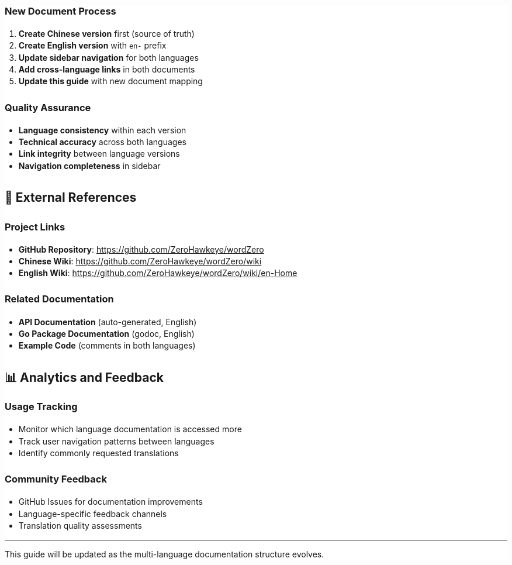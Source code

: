 ### New Document Process

1. **Create Chinese version** first (source of truth)
2. **Create English version** with `en-` prefix
3. **Update sidebar navigation** for both languages
4. **Add cross-language links** in both documents
5. **Update this guide** with new document mapping

### Quality Assurance

- **Language consistency** within each version
- **Technical accuracy** across both languages
- **Link integrity** between language versions
- **Navigation completeness** in sidebar

## 🔗 External References

### Project Links

- **GitHub Repository**: https://github.com/ZeroHawkeye/wordZero
- **Chinese Wiki**: https://github.com/ZeroHawkeye/wordZero/wiki
- **English Wiki**: https://github.com/ZeroHawkeye/wordZero/wiki/en-Home

### Related Documentation

- **API Documentation** (auto-generated, English)
- **Go Package Documentation** (godoc, English)
- **Example Code** (comments in both languages)

## 📊 Analytics and Feedback

### Usage Tracking

- Monitor which language documentation is accessed more
- Track user navigation patterns between languages
- Identify commonly requested translations

### Community Feedback

- GitHub Issues for documentation improvements
- Language-specific feedback channels
- Translation quality assessments

---

This guide will be updated as the multi-language documentation structure evolves. 